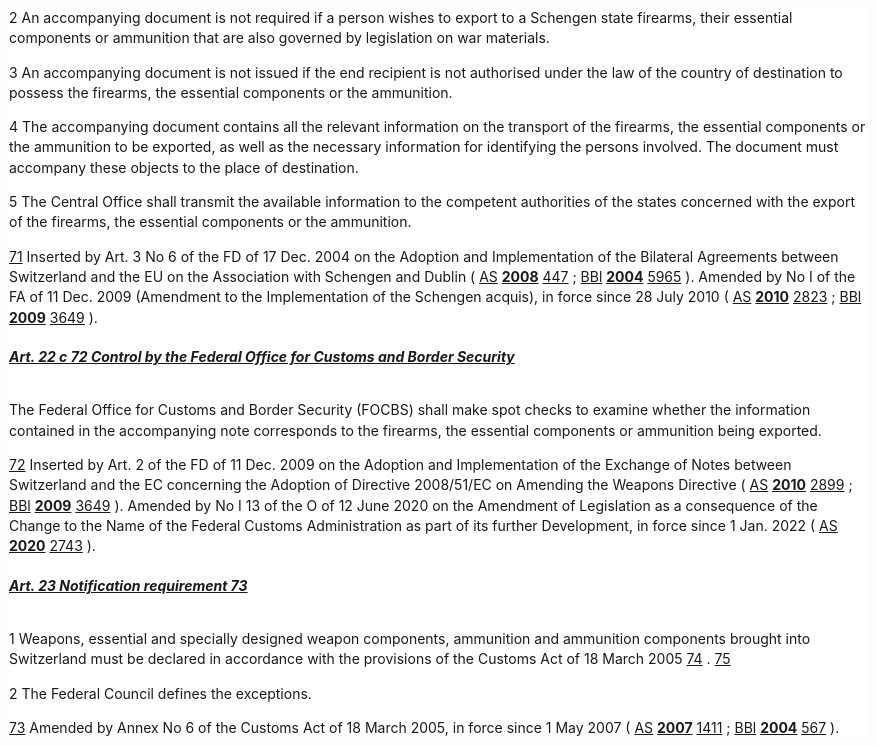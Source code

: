 2 An accompanying document is not required if a person wishes to export to a Schengen state firearms, their essential components or ammunition that are also governed by legislation on war materials.

3 An accompanying document is not issued if the end recipient is not authorised under the law of the country of destination to possess the firearms, the essential components or the ammunition.

4 The accompanying document contains all the relevant information on the transport of the firearms, the essential components or the ammunition to be exported, as well as the necessary information for identifying the persons involved. The document must accompany these objects to the place of destination.

5 The Central Office shall transmit the available information to the competent authorities of the states concerned with the export of the firearms, the essential components or the ammunition.

[71](#fnbck-d7e2057) Inserted by Art. 3 No 6 of the FD of 17 Dec. 2004 on the Adoption and Implementation of the Bilateral Agreements between Switzerland and the EU on the Association with Schengen and Dublin ( [AS](https://fedlex.data.admin.ch/eli/oc/2008/112) [**2008**](https://fedlex.data.admin.ch/eli/oc/2008/112) [447](https://fedlex.data.admin.ch/eli/oc/2008/112) ; [BBl](https://fedlex.data.admin.ch/eli/fga/2004/1084) [**2004**](https://fedlex.data.admin.ch/eli/fga/2004/1084) [5965](https://fedlex.data.admin.ch/eli/fga/2004/1084) ). Amended by No I of the FA of  11 Dec. 2009 (Amendment to the Implementation of the Schengen acquis), in force since 28 July 2010 ( [AS](https://fedlex.data.admin.ch/eli/oc/2010/369) [**2010**](https://fedlex.data.admin.ch/eli/oc/2010/369) [2823](https://fedlex.data.admin.ch/eli/oc/2010/369) ; [BBl](https://fedlex.data.admin.ch/eli/fga/2009/730) [**2009**](https://fedlex.data.admin.ch/eli/fga/2009/730) [3649](https://fedlex.data.admin.ch/eli/fga/2009/730) ).

###### [**Art. 22 c 72 Control by the Federal Office for Customs and Border Security**](#art_22_c)

The Federal Office for Customs and Border Security (FOCBS) shall make spot checks to examine whether the information contained in the accompanying note corresponds to the firearms, the essential components or ammunition being exported.

[72](#fnbck-d7e2104) Inserted by Art. 2 of the FD of 11 Dec. 2009 on the Adoption and Implementation of the Exchange of Notes between Switzerland and the EC concerning the Adoption of Directive 2008/51/EC on Amending the Weapons Directive ( [AS](https://fedlex.data.admin.ch/eli/oc/2010/382) [**2010**](https://fedlex.data.admin.ch/eli/oc/2010/382) [2899](https://fedlex.data.admin.ch/eli/oc/2010/382) ; [BBl](https://fedlex.data.admin.ch/eli/fga/2009/730) [**2009**](https://fedlex.data.admin.ch/eli/fga/2009/730) [3649](https://fedlex.data.admin.ch/eli/fga/2009/730) ). Amended by No I 13 of the O of 12 June 2020 on the Amendment of Legislation as a consequence of the Change to the Name of the Federal Customs Administration as part of its further Development, in force since 1 Jan. 2022 ( [AS](https://fedlex.data.admin.ch/eli/oc/2020/498) [**2020**](https://fedlex.data.admin.ch/eli/oc/2020/498) [2743](https://fedlex.data.admin.ch/eli/oc/2020/498) ).

###### [**Art. 23 Notification requirement 73**](#art_23)

1 Weapons, essential and specially designed weapon components, ammunition and ammunition components brought into Switzerland must be declared in accordance with the provisions of the Customs Act of 18 March 2005 [74](#fn-d7e2155) . [75](#fn-d7e2164)

2 The Federal Council defines the exceptions.

[73](#fnbck-d7e2135) Amended by Annex No 6 of the Customs Act of 18 March 2005, in force since  1 May 2007 ( [AS](https://fedlex.data.admin.ch/eli/oc/2007/249) [**2007**](https://fedlex.data.admin.ch/eli/oc/2007/249) [1411](https://fedlex.data.admin.ch/eli/oc/2007/249) ; [BBl](https://fedlex.data.admin.ch/eli/fga/2004/129) [**2004**](https://fedlex.data.admin.ch/eli/fga/2004/129) [567](https://fedlex.data.admin.ch/eli/fga/2004/129) ).
